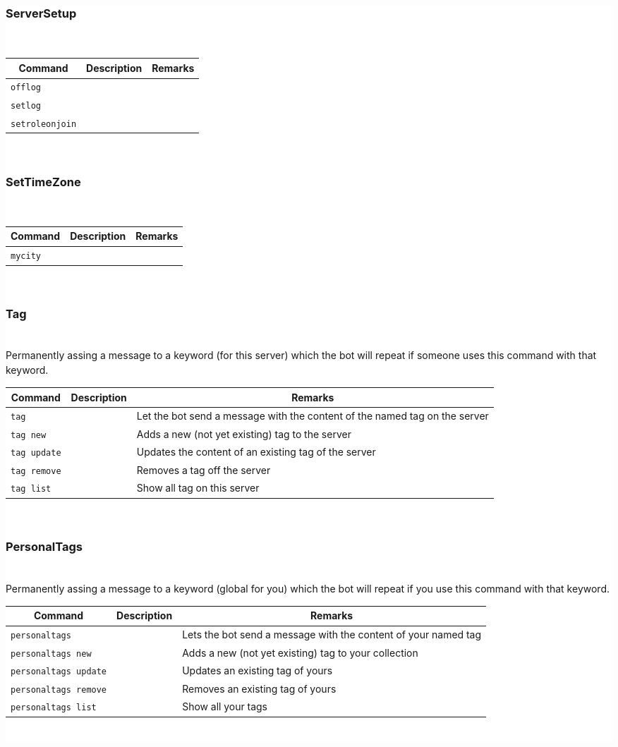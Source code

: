 ### ServerSetup
<br/>



| Command | Description | Remarks |
| --- | --- | --- |
| `offlog` |  |  | |
| `setlog` |  |  | |
| `setroleonjoin` |  |  | |
<br/>

### SetTimeZone
<br/>



| Command | Description | Remarks |
| --- | --- | --- |
| `mycity` |  |  | |
<br/>

### Tag
<br/>
Permanently assing a message to a keyword (for this server) which the bot will repeat if someone uses this command with that keyword.<br/>


| Command | Description | Remarks |
| --- | --- | --- |
| `tag` |  | Let the bot send a message with the content of the named tag on the server | |
| `tag new` |  | Adds a new (not yet existing) tag to the server | |
| `tag update` |  | Updates the content of an existing tag of the server | |
| `tag remove` |  | Removes a tag off the server | |
| `tag list` |  | Show all tag on this server | |
<br/>

### PersonalTags
<br/>
Permanently assing a message to a keyword (global for you) which the bot will repeat if you use this command with that keyword.<br/>


| Command | Description | Remarks |
| --- | --- | --- |
| `personaltags` |  | Lets the bot send a message with the content of your named tag | |
| `personaltags new` |  | Adds a new (not yet existing) tag to your collection | |
| `personaltags update` |  | Updates an existing tag of yours | |
| `personaltags remove` |  | Removes an existing tag of yours | |
| `personaltags list` |  | Show all your tags | |
<br/>
